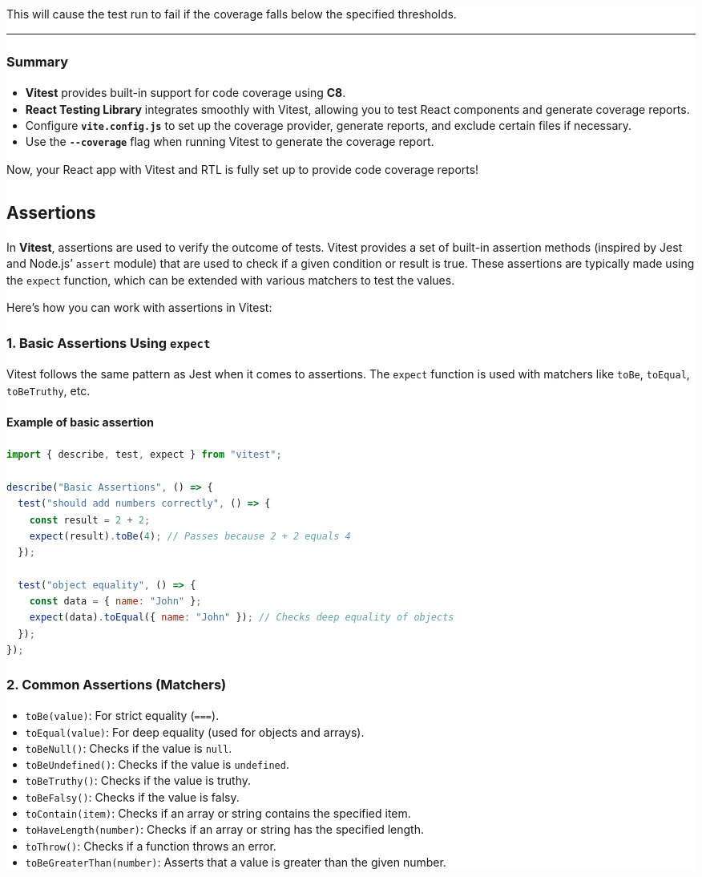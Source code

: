 This will cause the test run to fail if the coverage falls below the specified thresholds.

---

### **Summary**

- **Vitest** provides built-in support for code coverage using **C8**.
- **React Testing Library** integrates smoothly with Vitest, allowing you to test React components and generate coverage reports.
- Configure **`vite.config.js`** to set up the coverage provider, generate reports, and exclude certain files if necessary.
- Use the **`--coverage`** flag when running Vitest to generate the coverage report.

Now, your React app with Vitest and RTL is fully set up to provide code coverage reports!

## Assertions

In **Vitest**, assertions are used to verify the outcome of tests. Vitest provides a set of built-in assertion methods (inspired by Jest and Node.js’ `assert` module) that are used to check if a given condition or result is true. These assertions are typically made using the `expect` function, which can be extended with various matchers to test the values.

Here’s how you can work with assertions in Vitest:

### 1. **Basic Assertions Using `expect`**

Vitest follows the same pattern as Jest when it comes to assertions. The `expect` function is used with matchers like `toBe`, `toEqual`, `toBeTruthy`, etc.

#### Example of basic assertion

```js
import { describe, test, expect } from "vitest";

describe("Basic Assertions", () => {
  test("should add numbers correctly", () => {
    const result = 2 + 2;
    expect(result).toBe(4); // Passes because 2 + 2 equals 4
  });

  test("object equality", () => {
    const data = { name: "John" };
    expect(data).toEqual({ name: "John" }); // Checks deep equality of objects
  });
});
```

### 2. **Common Assertions (Matchers)**

- `toBe(value)`: For strict equality (`===`).
- `toEqual(value)`: For deep equality (used for objects and arrays).
- `toBeNull()`: Checks if the value is `null`.
- `toBeUndefined()`: Checks if the value is `undefined`.
- `toBeTruthy()`: Checks if the value is truthy.
- `toBeFalsy()`: Checks if the value is falsy.
- `toContain(item)`: Checks if an array or string contains the specified item.
- `toHaveLength(number)`: Checks if an array or string has the specified length.
- `toThrow()`: Checks if a function throws an error.
- `toBeGreaterThan(number)`: Asserts that a value is greater than the given number.
